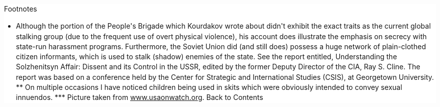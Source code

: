 Footnotes
* Although the portion of the People's
Brigade which Kourdakov wrote about didn't exhibit the exact traits as
the current global stalking group (due to the frequent use of overt
physical violence), his account does illustrate the emphasis on secrecy
with state-run harassment programs. Furthermore, the Soviet Union did
(and still does) possess a huge network of plain-clothed citizen
informants, which is used to stalk (shadow) enemies of the state. See
the report entitled, Understanding the Solzhenitsyn Affair: Dissent and
its Control in the USSR, edited by the former Deputy Director of the
CIA, Ray S. Cline. The report was based on a conference held by the
Center for Strategic and International Studies (CSIS), at Georgetown
University.
** On multiple occasions I have noticed children being used in skits
which were obviously intended to convey sexual innuendos.
*** Picture taken from www.usaonwatch.org.
Back to Contents
